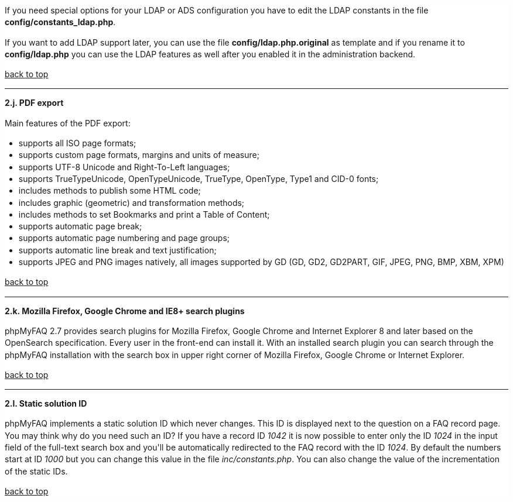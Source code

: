 If you need special options for your LDAP or ADS configuration you have to edit the LDAP constants in the
file **config/constants_ldap.php**.

If you want to add LDAP support later, you can use the file **config/ldap.php.original** as
template and if you rename it to **config/ldap.php** you can use the LDAP features as well after
you enabled it in the administration backend.

[back to top](#top)

* * *

**<a name="2j"></a>2.j. PDF export**

Main features of the PDF export:

*   supports all ISO page formats;
*   supports custom page formats, margins and units of measure;
*   supports UTF-8 Unicode and Right-To-Left languages;
*   supports TrueTypeUnicode, OpenTypeUnicode, TrueType, OpenType, Type1 and CID-0 fonts;
*   includes methods to publish some HTML code;
*   includes graphic (geometric) and transformation methods;
*   includes methods to set Bookmarks and print a Table of Content;
*   supports automatic page break;
*   supports automatic page numbering and page groups;
*   supports automatic line break and text justification;
*   supports JPEG and PNG images natively, all images supported by GD        (GD, GD2, GD2PART, GIF, JPEG, PNG, BMP, XBM, XPM)

[back to top](#top)

* * *

**<a name="2k"></a>2.k. Mozilla Firefox, Google Chrome and IE8+ search plugins**

phpMyFAQ 2.7 provides search plugins for Mozilla Firefox, Google Chrome and Internet Explorer 8 and later
based on the OpenSearch specification. Every user in the front-end can install it. With an installed search
plugin you can search through the phpMyFAQ installation with the search box in upper right corner of Mozilla
Firefox, Google Chrome or Internet Explorer.

[back to top](#top)

* * *

**<a name="2l"></a>2.l. Static solution ID**

phpMyFAQ implements a static solution ID which never changes. This ID is displayed next to the question on a
FAQ record page. You may think why do you need such an ID? If you have a record ID _1042_ it is now
possible to enter only the ID _1024_ in the input field of the full-text search box and you'll be
automatically redirected to the FAQ record with the ID _1024_. By default the numbers start at ID
_1000_ but you can change this value in the file _inc/constants.php_. You can also change the
value of the incrementation of the static IDs.

[back to top](#top)
